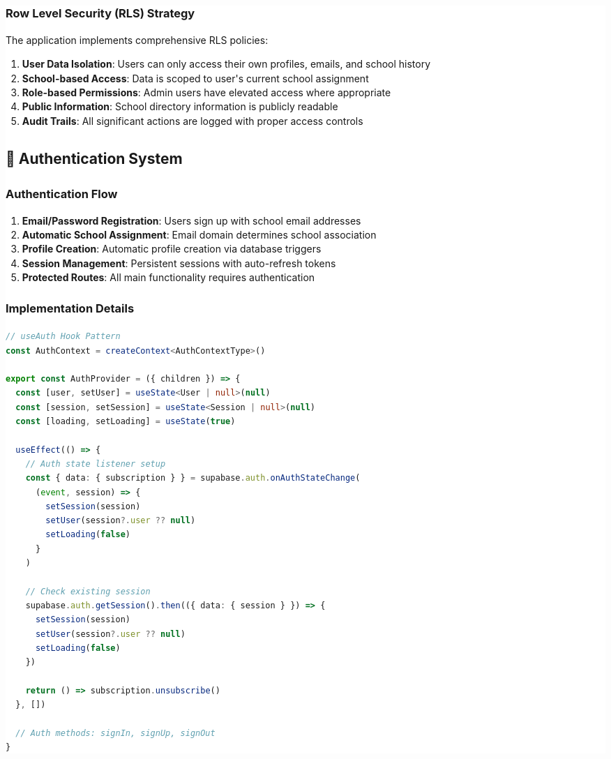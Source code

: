 ### Row Level Security (RLS) Strategy

The application implements comprehensive RLS policies:

1. **User Data Isolation**: Users can only access their own profiles, emails, and school history
2. **School-based Access**: Data is scoped to user's current school assignment
3. **Role-based Permissions**: Admin users have elevated access where appropriate
4. **Public Information**: School directory information is publicly readable
5. **Audit Trails**: All significant actions are logged with proper access controls

## 🔐 Authentication System

### Authentication Flow
1. **Email/Password Registration**: Users sign up with school email addresses
2. **Automatic School Assignment**: Email domain determines school association
3. **Profile Creation**: Automatic profile creation via database triggers
4. **Session Management**: Persistent sessions with auto-refresh tokens
5. **Protected Routes**: All main functionality requires authentication

### Implementation Details
```typescript
// useAuth Hook Pattern
const AuthContext = createContext<AuthContextType>()

export const AuthProvider = ({ children }) => {
  const [user, setUser] = useState<User | null>(null)
  const [session, setSession] = useState<Session | null>(null)
  const [loading, setLoading] = useState(true)

  useEffect(() => {
    // Auth state listener setup
    const { data: { subscription } } = supabase.auth.onAuthStateChange(
      (event, session) => {
        setSession(session)
        setUser(session?.user ?? null)
        setLoading(false)
      }
    )

    // Check existing session
    supabase.auth.getSession().then(({ data: { session } }) => {
      setSession(session)
      setUser(session?.user ?? null)
      setLoading(false)
    })

    return () => subscription.unsubscribe()
  }, [])

  // Auth methods: signIn, signUp, signOut
}
```
